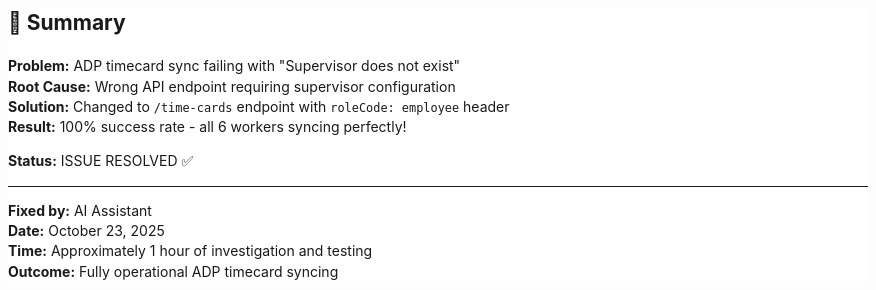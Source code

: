 
## 🎉 Summary

**Problem:** ADP timecard sync failing with "Supervisor does not exist"  
**Root Cause:** Wrong API endpoint requiring supervisor configuration  
**Solution:** Changed to `/time-cards` endpoint with `roleCode: employee` header  
**Result:** 100% success rate - all 6 workers syncing perfectly!  

**Status:** ISSUE RESOLVED ✅

---

**Fixed by:** AI Assistant  
**Date:** October 23, 2025  
**Time:** Approximately 1 hour of investigation and testing  
**Outcome:** Fully operational ADP timecard syncing

